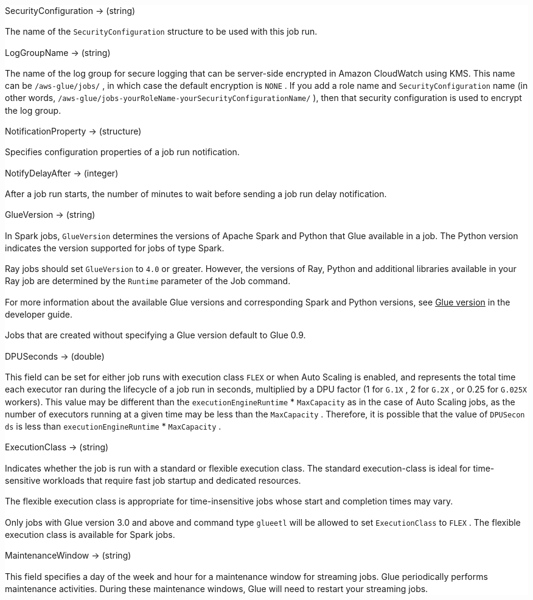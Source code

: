 SecurityConfiguration -> (string)

The name of the `SecurityConfiguration` structure to be used with this job run.

LogGroupName -> (string)

The name of the log group for secure logging that can be server-side encrypted in Amazon CloudWatch using KMS. This name can be `/aws-glue/jobs/` , in which case the default encryption is `NONE` . If you add a role name and `SecurityConfiguration` name (in other words, `/aws-glue/jobs-yourRoleName-yourSecurityConfigurationName/` ), then that security configuration is used to encrypt the log group.

NotificationProperty -> (structure)

Specifies configuration properties of a job run notification.

NotifyDelayAfter -> (integer)

After a job run starts, the number of minutes to wait before sending a job run delay notification.

GlueVersion -> (string)

In Spark jobs, `GlueVersion` determines the versions of Apache Spark and Python that Glue available in a job. The Python version indicates the version supported for jobs of type Spark.

Ray jobs should set `GlueVersion` to `4.0` or greater. However, the versions of Ray, Python and additional libraries available in your Ray job are determined by the `Runtime` parameter of the Job command.

For more information about the available Glue versions and corresponding Spark and Python versions, see [Glue version](https://docs.aws.amazon.com/glue/latest/dg/add-job.html) in the developer guide.

Jobs that are created without specifying a Glue version default to Glue 0.9.

DPUSeconds -> (double)

This field can be set for either job runs with execution class `FLEX` or when Auto Scaling is enabled, and represents the total time each executor ran during the lifecycle of a job run in seconds, multiplied by a DPU factor (1 for `G.1X` , 2 for `G.2X` , or 0.25 for `G.025X` workers). This value may be different than the `executionEngineRuntime` * `MaxCapacity` as in the case of Auto Scaling jobs, as the number of executors running at a given time may be less than the `MaxCapacity` . Therefore, it is possible that the value of `DPUSeconds` is less than `executionEngineRuntime` * `MaxCapacity` .

ExecutionClass -> (string)

Indicates whether the job is run with a standard or flexible execution class. The standard execution-class is ideal for time-sensitive workloads that require fast job startup and dedicated resources.

The flexible execution class is appropriate for time-insensitive jobs whose start and completion times may vary.

Only jobs with Glue version 3.0 and above and command type `glueetl` will be allowed to set `ExecutionClass` to `FLEX` . The flexible execution class is available for Spark jobs.

MaintenanceWindow -> (string)

This field specifies a day of the week and hour for a maintenance window for streaming jobs. Glue periodically performs maintenance activities. During these maintenance windows, Glue will need to restart your streaming jobs.

